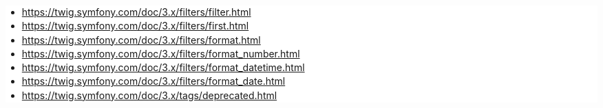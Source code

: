- https://twig.symfony.com/doc/3.x/filters/filter.html
- https://twig.symfony.com/doc/3.x/filters/first.html
- https://twig.symfony.com/doc/3.x/filters/format.html
- https://twig.symfony.com/doc/3.x/filters/format_number.html
- https://twig.symfony.com/doc/3.x/filters/format_datetime.html
- https://twig.symfony.com/doc/3.x/filters/format_date.html
- https://twig.symfony.com/doc/3.x/tags/deprecated.html
